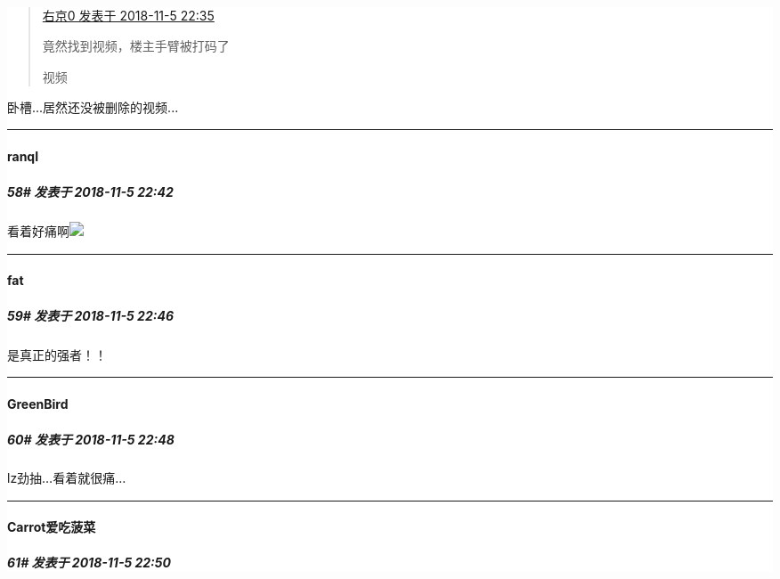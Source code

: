 <blockquote><a href="httphttps://bbs.saraba1st.com/2b/forum.php?mod=redirect&amp;goto=findpost&amp;pid=41497837&amp;ptid=1788519" target="_blank">右京0 发表于 2018-11-5 22:35</a>

竟然找到视频，楼主手臂被打码了

视频</blockquote>
卧槽...居然还没被删除的视频...







*****

####  ranqI  
##### 58#       发表于 2018-11-5 22:42




看着好痛啊<img src="https://static.saraba1st.com/image/smiley/face2017/068.png" referrerpolicy="no-referrer">







*****

####  fat  
##### 59#       发表于 2018-11-5 22:46




是真正的强者！！







*****

####  GreenBird  
##### 60#       发表于 2018-11-5 22:48




lz劲抽…看着就很痛…







*****

####  Carrot爱吃菠菜  
##### 61#       发表于 2018-11-5 22:50

